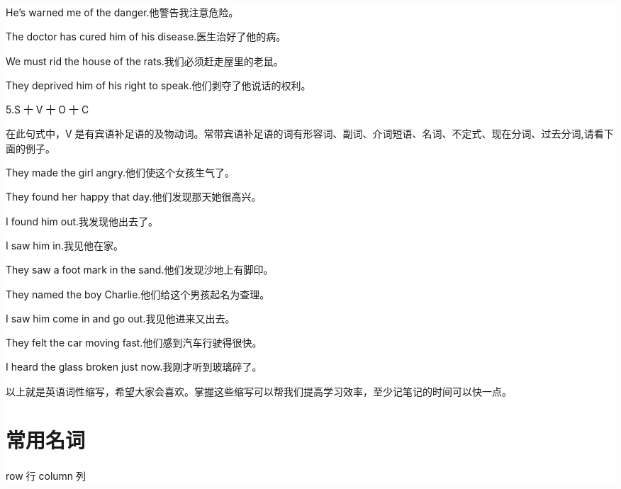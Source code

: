 He’s warned me of the danger.他警告我注意危险。

The doctor has cured him of his disease.医生治好了他的病。

We must rid the house of the rats.我们必须赶走屋里的老鼠。

They deprived him of his right to speak.他们剥夺了他说话的权利。

5.S 十 V 十 O 十 C

在此句式中，V 是有宾语补足语的及物动词。常带宾语补足语的词有形容词、副词、介词短语、名词、不定式、现在分词、过去分词,请看下面的例子。

They made the girl angry.他们使这个女孩生气了。

They found her happy that day.他们发现那天她很高兴。

I found him out.我发现他出去了。

I saw him in.我见他在家。

They saw a foot mark in the sand.他们发现沙地上有脚印。

They named the boy Charlie.他们给这个男孩起名为查理。

I saw him come in and go out.我见他进来又出去。

They felt the car moving fast.他们感到汽车行驶得很快。

I heard the glass broken just now.我刚才听到玻璃碎了。

以上就是英语词性缩写，希望大家会喜欢。掌握这些缩写可以帮我们提高学习效率，至少记笔记的时间可以快一点。

# 常用名词

row 行
column 列

